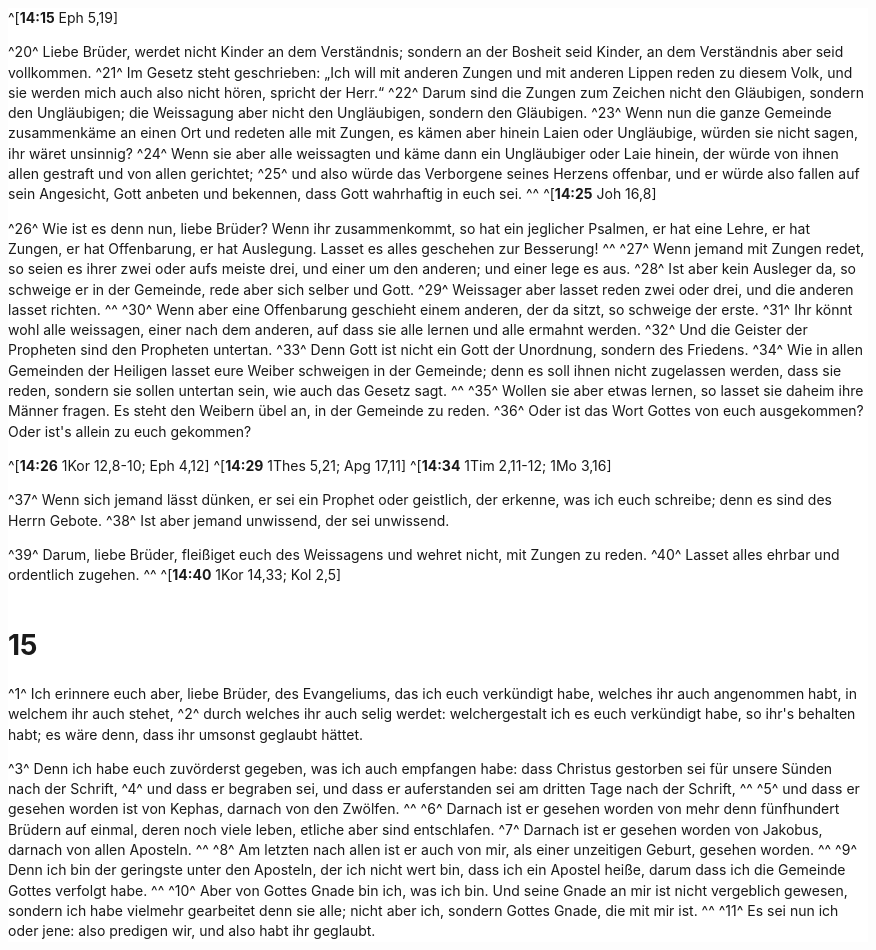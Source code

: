 ^[**14:15** Eph 5,19]

^20^ Liebe Brüder, werdet nicht Kinder an dem Verständnis; sondern an der Bosheit seid Kinder, an dem Verständnis aber seid vollkommen. ^21^ Im Gesetz steht geschrieben: „Ich will mit anderen Zungen und mit anderen Lippen reden zu diesem Volk, und sie werden mich auch also nicht hören, spricht der Herr.“ ^22^ Darum sind die Zungen zum Zeichen nicht den Gläubigen, sondern den Ungläubigen; die Weissagung aber nicht den Ungläubigen, sondern den Gläubigen. ^23^ Wenn nun die ganze Gemeinde zusammenkäme an einen Ort und redeten alle mit Zungen, es kämen aber hinein Laien oder Ungläubige, würden sie nicht sagen, ihr wäret unsinnig? ^24^ Wenn sie aber alle weissagten und käme dann ein Ungläubiger oder Laie hinein, der würde von ihnen allen gestraft und von allen gerichtet; ^25^ und also würde das Verborgene seines Herzens offenbar, und er würde also fallen auf sein Angesicht, Gott anbeten und bekennen, dass Gott wahrhaftig in euch sei. 
^^ 
^[**14:25** Joh 16,8]

^26^ Wie ist es denn nun, liebe Brüder? Wenn ihr zusammenkommt, so hat ein jeglicher Psalmen, er hat eine Lehre, er hat Zungen, er hat Offenbarung, er hat Auslegung. Lasset es alles geschehen zur Besserung! ^^ ^27^ Wenn jemand mit Zungen redet, so seien es ihrer zwei oder aufs meiste drei, und einer um den anderen; und einer lege es aus. ^28^ Ist aber kein Ausleger da, so schweige er in der Gemeinde, rede aber sich selber und Gott. ^29^ Weissager aber lasset reden zwei oder drei, und die anderen lasset richten. ^^ ^30^ Wenn aber eine Offenbarung geschieht einem anderen, der da sitzt, so schweige der erste. ^31^ Ihr könnt wohl alle weissagen, einer nach dem anderen, auf dass sie alle lernen und alle ermahnt werden. ^32^ Und die Geister der Propheten sind den Propheten untertan. ^33^ Denn Gott ist nicht ein Gott der Unordnung, sondern des Friedens. ^34^ Wie in allen Gemeinden der Heiligen lasset eure Weiber schweigen in der Gemeinde; denn es soll ihnen nicht zugelassen werden, dass sie reden, sondern sie sollen untertan sein, wie auch das Gesetz sagt. ^^ ^35^ Wollen sie aber etwas lernen, so lasset sie daheim ihre Männer fragen. Es steht den Weibern übel an, in der Gemeinde zu reden. ^36^ Oder ist das Wort Gottes von euch ausgekommen? Oder ist's allein zu euch gekommen? 

^[**14:26** 1Kor 12,8-10; Eph 4,12] ^[**14:29** 1Thes 5,21; Apg 17,11] ^[**14:34** 1Tim 2,11-12; 1Mo 3,16]

^37^ Wenn sich jemand lässt dünken, er sei ein Prophet oder geistlich, der erkenne, was ich euch schreibe; denn es sind des Herrn Gebote. ^38^ Ist aber jemand unwissend, der sei unwissend. 


^39^ Darum, liebe Brüder, fleißiget euch des Weissagens und wehret nicht, mit Zungen zu reden. ^40^ Lasset alles ehrbar und ordentlich zugehen. ^^ 
^[**14:40** 1Kor 14,33; Kol 2,5] 
# 15
^1^ Ich erinnere euch aber, liebe Brüder, des Evangeliums, das ich euch verkündigt habe, welches ihr auch angenommen habt, in welchem ihr auch stehet, ^2^ durch welches ihr auch selig werdet: welchergestalt ich es euch verkündigt habe, so ihr's behalten habt; es wäre denn, dass ihr umsonst geglaubt hättet. 


^3^ Denn ich habe euch zuvörderst gegeben, was ich auch empfangen habe: dass Christus gestorben sei für unsere Sünden nach der Schrift, ^4^ und dass er begraben sei, und dass er auferstanden sei am dritten Tage nach der Schrift, ^^ ^5^ und dass er gesehen worden ist von Kephas, darnach von den Zwölfen. ^^ ^6^ Darnach ist er gesehen worden von mehr denn fünfhundert Brüdern auf einmal, deren noch viele leben, etliche aber sind entschlafen. ^7^ Darnach ist er gesehen worden von Jakobus, darnach von allen Aposteln. ^^ ^8^ Am letzten nach allen ist er auch von mir, als einer unzeitigen Geburt, gesehen worden. ^^ ^9^ Denn ich bin der geringste unter den Aposteln, der ich nicht wert bin, dass ich ein Apostel heiße, darum dass ich die Gemeinde Gottes verfolgt habe. ^^ ^10^ Aber von Gottes Gnade bin ich, was ich bin. Und seine Gnade an mir ist nicht vergeblich gewesen, sondern ich habe vielmehr gearbeitet denn sie alle; nicht aber ich, sondern Gottes Gnade, die mit mir ist. ^^ ^11^ Es sei nun ich oder jene: also predigen wir, und also habt ihr geglaubt. 
